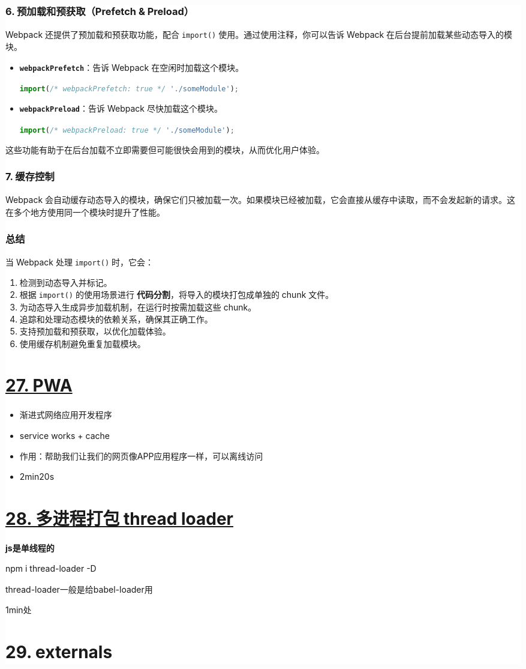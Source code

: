 ### 6. **预加载和预获取（Prefetch & Preload）**
Webpack 还提供了预加载和预获取功能，配合 `import()` 使用。通过使用注释，你可以告诉 Webpack 在后台提前加载某些动态导入的模块。

- **`webpackPrefetch`**：告诉 Webpack 在空闲时加载这个模块。
  ```js
  import(/* webpackPrefetch: true */ './someModule');
  ```

- **`webpackPreload`**：告诉 Webpack 尽快加载这个模块。
  ```js
  import(/* webpackPreload: true */ './someModule');
  ```

这些功能有助于在后台加载不立即需要但可能很快会用到的模块，从而优化用户体验。

### 7. **缓存控制**
Webpack 会自动缓存动态导入的模块，确保它们只被加载一次。如果模块已经被加载，它会直接从缓存中读取，而不会发起新的请求。这在多个地方使用同一个模块时提升了性能。

### 总结
当 Webpack 处理 `import()` 时，它会：
1. 检测到动态导入并标记。
2. 根据 `import()` 的使用场景进行 **代码分割**，将导入的模块打包成单独的 chunk 文件。
3. 为动态导入生成异步加载机制，在运行时按需加载这些 chunk。
4. 追踪和处理动态模块的依赖关系，确保其正确工作。
5. 支持预加载和预获取，以优化加载体验。
6. 使用缓存机制避免重复加载模块。

# [27. PWA](https://www.bilibili.com/video/BV1e7411j7T5/?p=27&spm_id_from=pageDriver&vd_source=a7089a0e007e4167b4a61ef53acc6f7e)

- 渐进式网络应用开发程序

- service works + cache

- 作用：帮助我们让我们的网页像APP应用程序一样，可以离线访问
- 2min20s

# [28. 多进程打包 thread loader](https://www.bilibili.com/video/BV1e7411j7T5?p=28&vd_source=a7089a0e007e4167b4a61ef53acc6f7e)

**js是单线程的**

npm i thread-loader -D

thread-loader一般是给babel-loader用

1min处

# 29. externals
